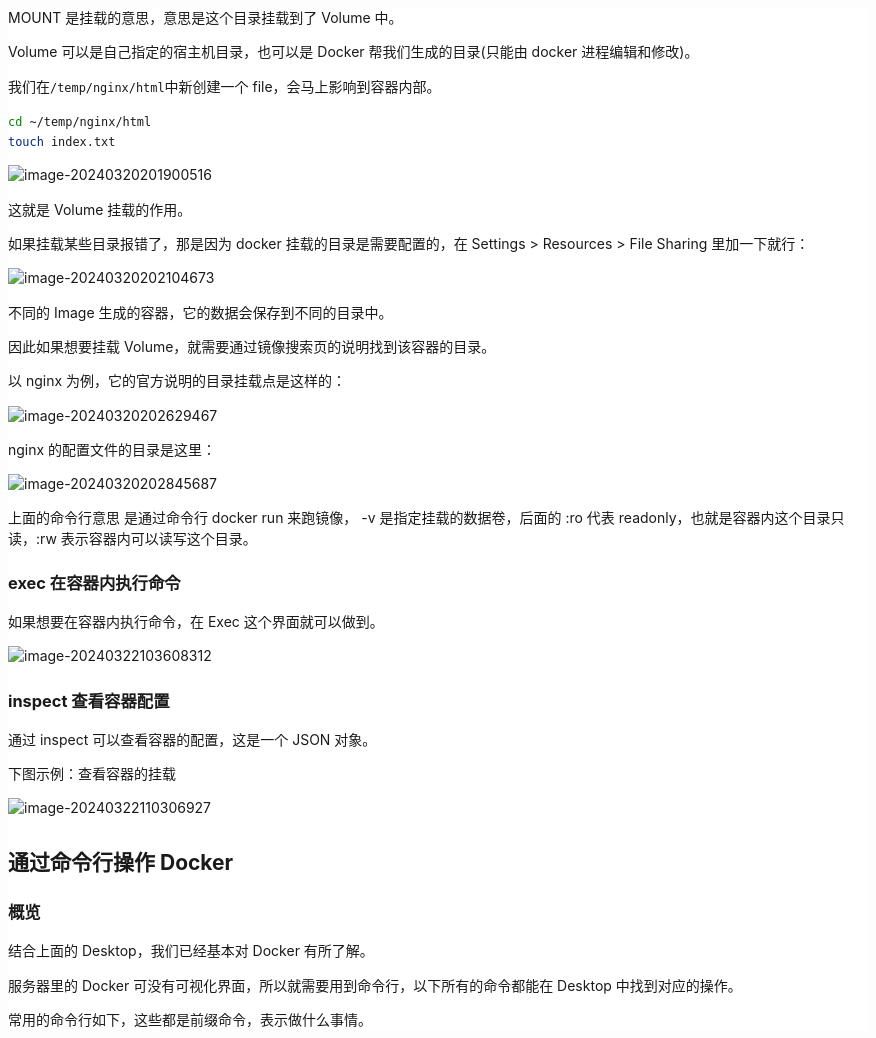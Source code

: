 MOUNT 是挂载的意思，意思是这个目录挂载到了 Volume 中。

Volume 可以是自己指定的宿主机目录，也可以是 Docker 帮我们生成的目录(只能由 docker 进程编辑和修改)。

我们在`/temp/nginx/html`中新创建一个 file，会马上影响到容器内部。

```bash
cd ~/temp/nginx/html
touch index.txt
```

![image-20240320201900516](https://raw.githubusercontent.com/18888628835/image-cloud/main/assets202403202019573.png)

这就是 Volume 挂载的作用。

如果挂载某些目录报错了，那是因为 docker 挂载的目录是需要配置的，在 Settings > Resources > File Sharing 里加一下就行：

![image-20240320202104673](https://raw.githubusercontent.com/18888628835/image-cloud/main/assets202403202021742.png)

不同的 Image 生成的容器，它的数据会保存到不同的目录中。

因此如果想要挂载 Volume，就需要通过镜像搜索页的说明找到该容器的目录。

以 nginx 为例，它的官方说明的目录挂载点是这样的：

![image-20240320202629467](https://raw.githubusercontent.com/18888628835/image-cloud/main/assets202403202026539.png)

nginx 的配置文件的目录是这里：

![image-20240320202845687](https://raw.githubusercontent.com/18888628835/image-cloud/main/assets202403202028746.png)

上面的命令行意思 是通过命令行 docker run 来跑镜像， -v 是指定挂载的数据卷，后面的 :ro 代表 readonly，也就是容器内这个目录只读，:rw 表示容器内可以读写这个目录。

### exec 在容器内执行命令

如果想要在容器内执行命令，在 Exec 这个界面就可以做到。

![image-20240322103608312](https://raw.githubusercontent.com/18888628835/image-cloud/main/assets202403221036576.png)

### inspect 查看容器配置

通过 inspect 可以查看容器的配置，这是一个 JSON 对象。

下图示例：查看容器的挂载

![image-20240322110306927](https://raw.githubusercontent.com/18888628835/image-cloud/main/assets202403221103001.png)

## 通过命令行操作 Docker

### 概览

结合上面的 Desktop，我们已经基本对 Docker 有所了解。

服务器里的 Docker 可没有可视化界面，所以就需要用到命令行，以下所有的命令都能在 Desktop 中找到对应的操作。

常用的命令行如下，这些都是前缀命令，表示做什么事情。
